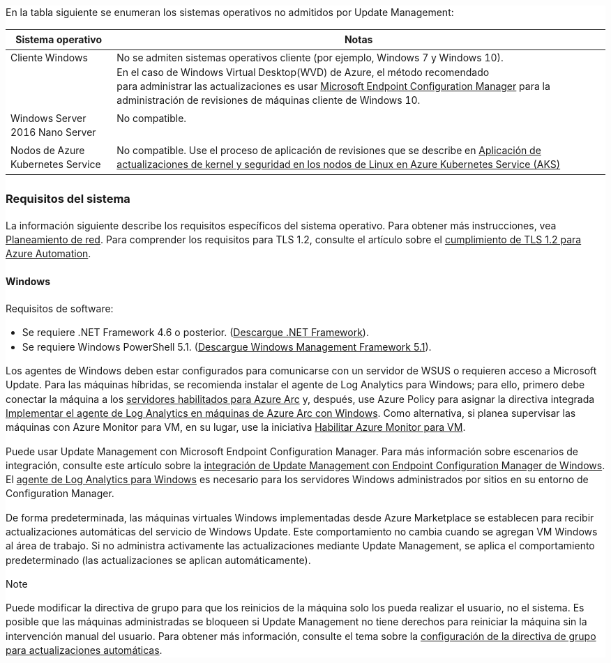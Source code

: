 En la tabla siguiente se enumeran los sistemas operativos no admitidos por Update Management:

|Sistema operativo  |Notas  |
|---------|---------|
|Cliente Windows     | No se admiten sistemas operativos cliente (por ejemplo, Windows 7 y Windows 10).<br> En el caso de Windows Virtual Desktop(WVD) de Azure, el método recomendado<br> para administrar las actualizaciones es usar [Microsoft Endpoint Configuration Manager](../../virtual-desktop/configure-automatic-updates.md) para la administración de revisiones de máquinas cliente de Windows 10. |
|Windows Server 2016 Nano Server     | No compatible.       |
|Nodos de Azure Kubernetes Service | No compatible. Use el proceso de aplicación de revisiones que se describe en [Aplicación de actualizaciones de kernel y seguridad en los nodos de Linux en Azure Kubernetes Service (AKS)](../../aks/node-updates-kured.md)|

### <a name="system-requirements"></a>Requisitos del sistema

La información siguiente describe los requisitos específicos del sistema operativo. Para obtener más instrucciones, vea [Planeamiento de red](#ports). Para comprender los requisitos para TLS 1.2, consulte el artículo sobre el [cumplimiento de TLS 1.2 para Azure Automation](../automation-managing-data.md#tls-12-enforcement-for-azure-automation).

#### <a name="windows"></a>Windows

Requisitos de software:

- Se requiere .NET Framework 4.6 o posterior. ([Descargue .NET Framework](/dotnet/framework/install/guide-for-developers)).
- Se requiere Windows PowerShell 5.1. ([Descargue Windows Management Framework 5.1](https://www.microsoft.com/download/details.aspx?id=54616)).

Los agentes de Windows deben estar configurados para comunicarse con un servidor de WSUS o requieren acceso a Microsoft Update. Para las máquinas híbridas, se recomienda instalar el agente de Log Analytics para Windows; para ello, primero debe conectar la máquina a los [servidores habilitados para Azure Arc](../../azure-arc/servers/overview.md) y, después, use Azure Policy para asignar la directiva integrada [Implementar el agente de Log Analytics en máquinas de Azure Arc con Windows](../../governance/policy/samples/built-in-policies.md#monitoring). Como alternativa, si planea supervisar las máquinas con Azure Monitor para VM, en su lugar, use la iniciativa [Habilitar Azure Monitor para VM](../../governance/policy/samples/built-in-initiatives.md#monitoring).

Puede usar Update Management con Microsoft Endpoint Configuration Manager. Para más información sobre escenarios de integración, consulte este artículo sobre la [integración de Update Management con Endpoint Configuration Manager de Windows](mecmintegration.md). El [agente de Log Analytics para Windows](../../azure-monitor/agents/agent-windows.md) es necesario para los servidores Windows administrados por sitios en su entorno de Configuration Manager.

De forma predeterminada, las máquinas virtuales Windows implementadas desde Azure Marketplace se establecen para recibir actualizaciones automáticas del servicio de Windows Update. Este comportamiento no cambia cuando se agregan VM Windows al área de trabajo. Si no administra activamente las actualizaciones mediante Update Management, se aplica el comportamiento predeterminado (las actualizaciones se aplican automáticamente).

> [!NOTE]
> Puede modificar la directiva de grupo para que los reinicios de la máquina solo los pueda realizar el usuario, no el sistema. Es posible que las máquinas administradas se bloqueen si Update Management no tiene derechos para reiniciar la máquina sin la intervención manual del usuario. Para obtener más información, consulte el tema sobre la [configuración de la directiva de grupo para actualizaciones automáticas](/windows-server/administration/windows-server-update-services/deploy/4-configure-group-policy-settings-for-automatic-updates).

